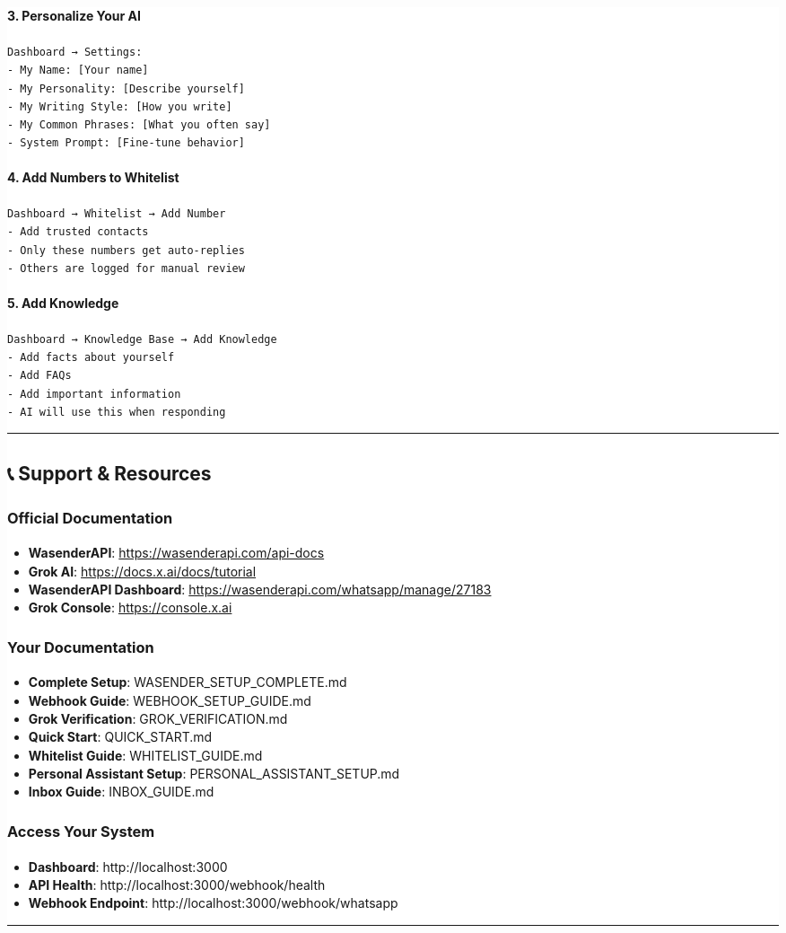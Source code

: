 #### 3. Personalize Your AI
```
Dashboard → Settings:
- My Name: [Your name]
- My Personality: [Describe yourself]
- My Writing Style: [How you write]
- My Common Phrases: [What you often say]
- System Prompt: [Fine-tune behavior]
```

#### 4. Add Numbers to Whitelist
```
Dashboard → Whitelist → Add Number
- Add trusted contacts
- Only these numbers get auto-replies
- Others are logged for manual review
```

#### 5. Add Knowledge
```
Dashboard → Knowledge Base → Add Knowledge
- Add facts about yourself
- Add FAQs
- Add important information
- AI will use this when responding
```

---

## 📞 Support & Resources

### Official Documentation
- **WasenderAPI**: https://wasenderapi.com/api-docs
- **Grok AI**: https://docs.x.ai/docs/tutorial
- **WasenderAPI Dashboard**: https://wasenderapi.com/whatsapp/manage/27183
- **Grok Console**: https://console.x.ai

### Your Documentation
- **Complete Setup**: WASENDER_SETUP_COMPLETE.md
- **Webhook Guide**: WEBHOOK_SETUP_GUIDE.md
- **Grok Verification**: GROK_VERIFICATION.md
- **Quick Start**: QUICK_START.md
- **Whitelist Guide**: WHITELIST_GUIDE.md
- **Personal Assistant Setup**: PERSONAL_ASSISTANT_SETUP.md
- **Inbox Guide**: INBOX_GUIDE.md

### Access Your System
- **Dashboard**: http://localhost:3000
- **API Health**: http://localhost:3000/webhook/health
- **Webhook Endpoint**: http://localhost:3000/webhook/whatsapp

---